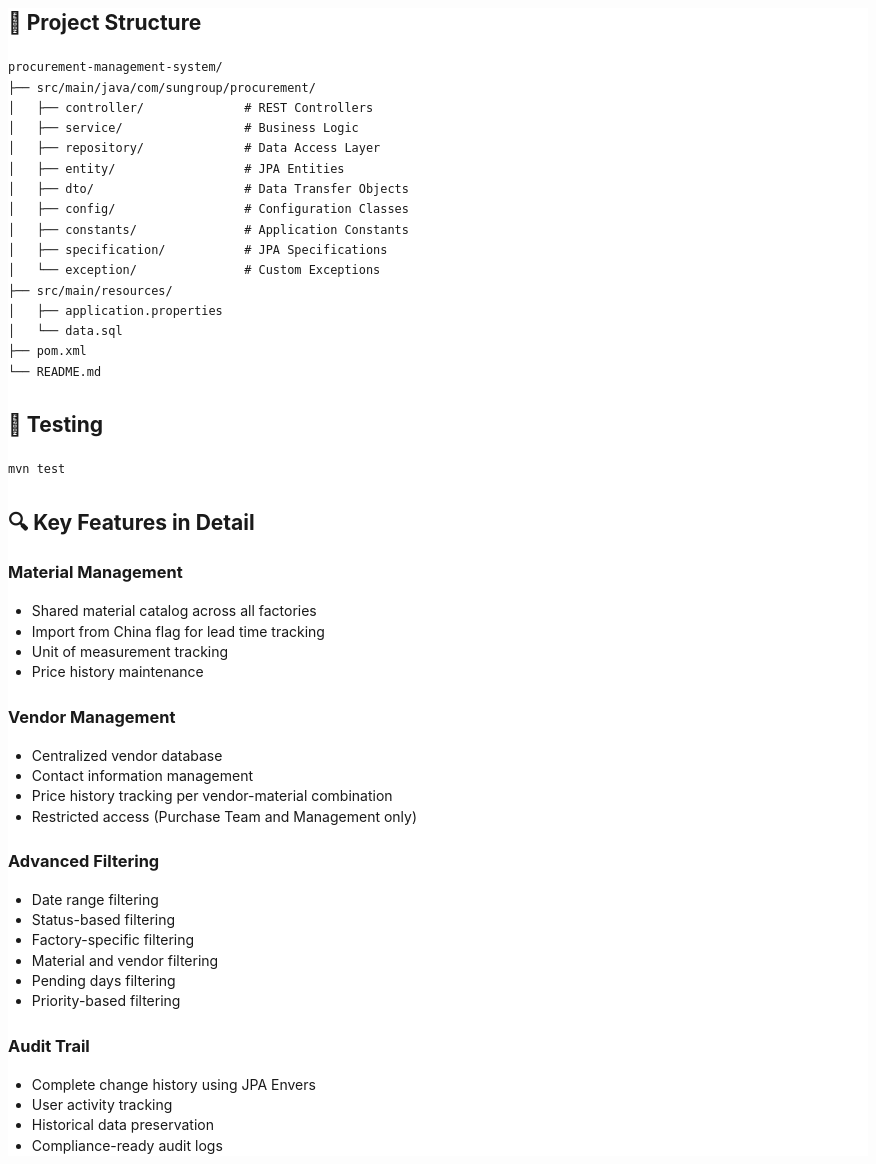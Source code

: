 ## 📁 Project Structure

```
procurement-management-system/
├── src/main/java/com/sungroup/procurement/
│   ├── controller/              # REST Controllers
│   ├── service/                 # Business Logic
│   ├── repository/              # Data Access Layer
│   ├── entity/                  # JPA Entities
│   ├── dto/                     # Data Transfer Objects
│   ├── config/                  # Configuration Classes
│   ├── constants/               # Application Constants
│   ├── specification/           # JPA Specifications
│   └── exception/               # Custom Exceptions
├── src/main/resources/
│   ├── application.properties
│   └── data.sql
├── pom.xml
└── README.md
```

## 🧪 Testing

```bash
mvn test
```

## 🔍 Key Features in Detail

### Material Management
- Shared material catalog across all factories
- Import from China flag for lead time tracking
- Unit of measurement tracking
- Price history maintenance

### Vendor Management
- Centralized vendor database
- Contact information management
- Price history tracking per vendor-material combination
- Restricted access (Purchase Team and Management only)

### Advanced Filtering
- Date range filtering
- Status-based filtering
- Factory-specific filtering
- Material and vendor filtering
- Pending days filtering
- Priority-based filtering

### Audit Trail
- Complete change history using JPA Envers
- User activity tracking
- Historical data preservation
- Compliance-ready audit logs
